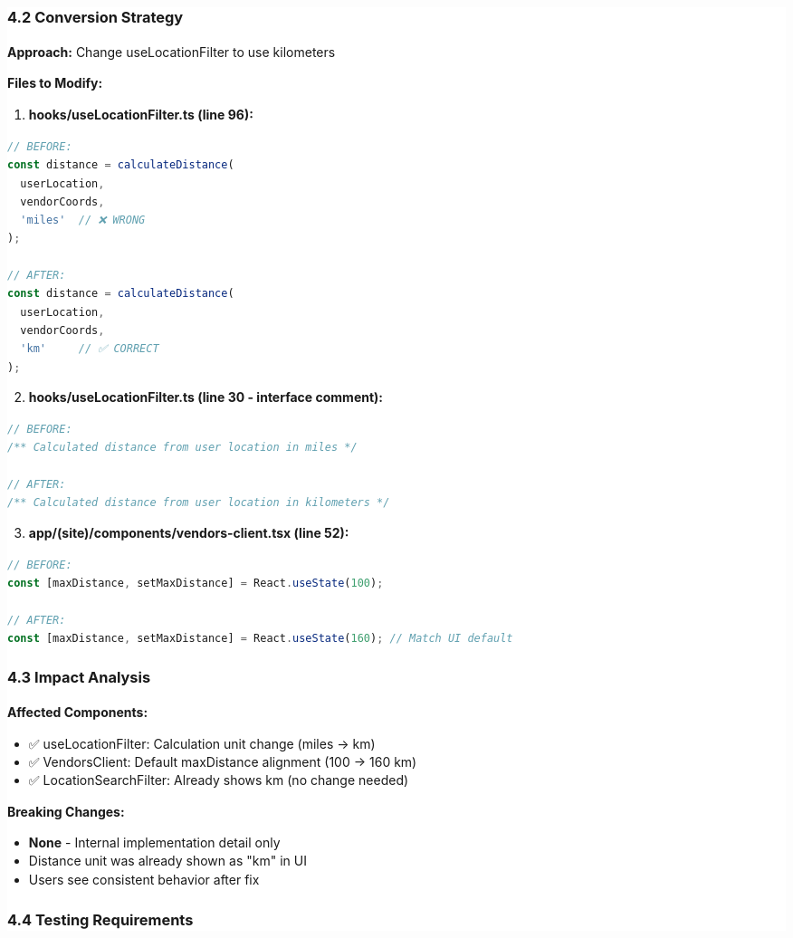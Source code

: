 ### 4.2 Conversion Strategy

**Approach:** Change useLocationFilter to use kilometers

**Files to Modify:**

1. **hooks/useLocationFilter.ts (line 96):**
```typescript
// BEFORE:
const distance = calculateDistance(
  userLocation,
  vendorCoords,
  'miles'  // ❌ WRONG
);

// AFTER:
const distance = calculateDistance(
  userLocation,
  vendorCoords,
  'km'     // ✅ CORRECT
);
```

2. **hooks/useLocationFilter.ts (line 30 - interface comment):**
```typescript
// BEFORE:
/** Calculated distance from user location in miles */

// AFTER:
/** Calculated distance from user location in kilometers */
```

3. **app/(site)/components/vendors-client.tsx (line 52):**
```typescript
// BEFORE:
const [maxDistance, setMaxDistance] = React.useState(100);

// AFTER:
const [maxDistance, setMaxDistance] = React.useState(160); // Match UI default
```

### 4.3 Impact Analysis

**Affected Components:**
- ✅ useLocationFilter: Calculation unit change (miles → km)
- ✅ VendorsClient: Default maxDistance alignment (100 → 160 km)
- ✅ LocationSearchFilter: Already shows km (no change needed)

**Breaking Changes:**
- **None** - Internal implementation detail only
- Distance unit was already shown as "km" in UI
- Users see consistent behavior after fix

### 4.4 Testing Requirements
